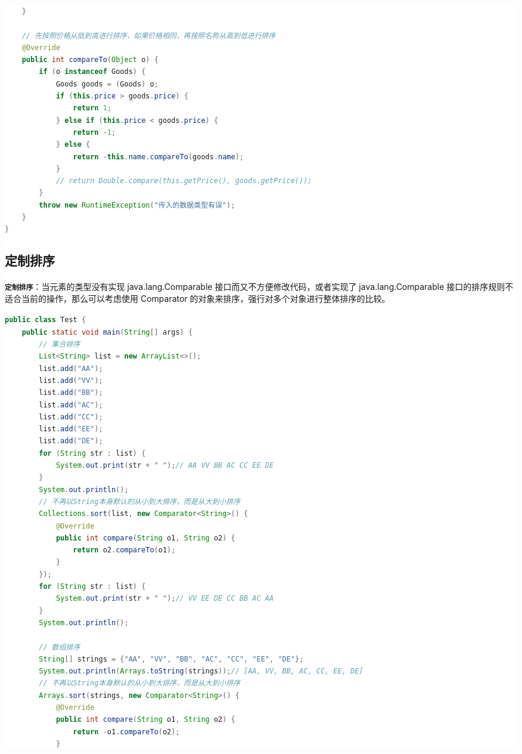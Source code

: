 ```java
    }

    // 先按照价格从低到高进行排序，如果价格相同，再按照名称从高到低进行排序
    @Override
    public int compareTo(Object o) {
        if (o instanceof Goods) {
            Goods goods = (Goods) o;
            if (this.price > goods.price) {
                return 1;
            } else if (this.price < goods.price) {
                return -1;
            } else {
                return -this.name.compareTo(goods.name);
            }
            // return Double.compare(this.getPrice(), goods.getPrice());
        }
        throw new RuntimeException("传入的数据类型有误");
    }
}
```

## 定制排序

**`定制排序`**：当元素的类型没有实现 java.lang.Comparable 接口而又不方便修改代码，或者实现了 java.lang.Comparable 接口的排序规则不适合当前的操作，那么可以考虑使用 Comparator 的对象来排序，强行对多个对象进行整体排序的比较。

```java
public class Test {
    public static void main(String[] args) {
        // 集合排序
        List<String> list = new ArrayList<>();
        list.add("AA");
        list.add("VV");
        list.add("BB");
        list.add("AC");
        list.add("CC");
        list.add("EE");
        list.add("DE");
        for (String str : list) {
            System.out.print(str + " ");// AA VV BB AC CC EE DE
        }
        System.out.println();
        // 不再以String本身默认的从小到大排序，而是从大到小排序
        Collections.sort(list, new Comparator<String>() {
            @Override
            public int compare(String o1, String o2) {
                return o2.compareTo(o1);
            }
        });
        for (String str : list) {
            System.out.print(str + " ");// VV EE DE CC BB AC AA
        }
        System.out.println();

        // 数组排序
        String[] strings = {"AA", "VV", "BB", "AC", "CC", "EE", "DE"};
        System.out.println(Arrays.toString(strings));// [AA, VV, BB, AC, CC, EE, DE]
        // 不再以String本身默认的从小到大排序，而是从大到小排序
        Arrays.sort(strings, new Comparator<String>() {
            @Override
            public int compare(String o1, String o2) {
                return -o1.compareTo(o2);
            }
```